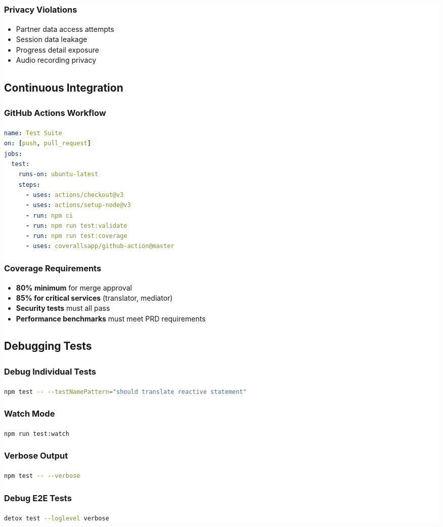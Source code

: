 ### Privacy Violations
- Partner data access attempts
- Session data leakage
- Progress detail exposure
- Audio recording privacy

## Continuous Integration

### GitHub Actions Workflow
```yaml
name: Test Suite
on: [push, pull_request]
jobs:
  test:
    runs-on: ubuntu-latest
    steps:
      - uses: actions/checkout@v3
      - uses: actions/setup-node@v3
      - run: npm ci
      - run: npm run test:validate
      - run: npm run test:coverage
      - uses: coverallsapp/github-action@master
```

### Coverage Requirements
- **80% minimum** for merge approval
- **85% for critical services** (translator, mediator)
- **Security tests** must all pass
- **Performance benchmarks** must meet PRD requirements

## Debugging Tests

### Debug Individual Tests
```bash
npm test -- --testNamePattern="should translate reactive statement"
```

### Watch Mode
```bash
npm run test:watch
```

### Verbose Output
```bash
npm test -- --verbose
```

### Debug E2E Tests
```bash
detox test --loglevel verbose
```
